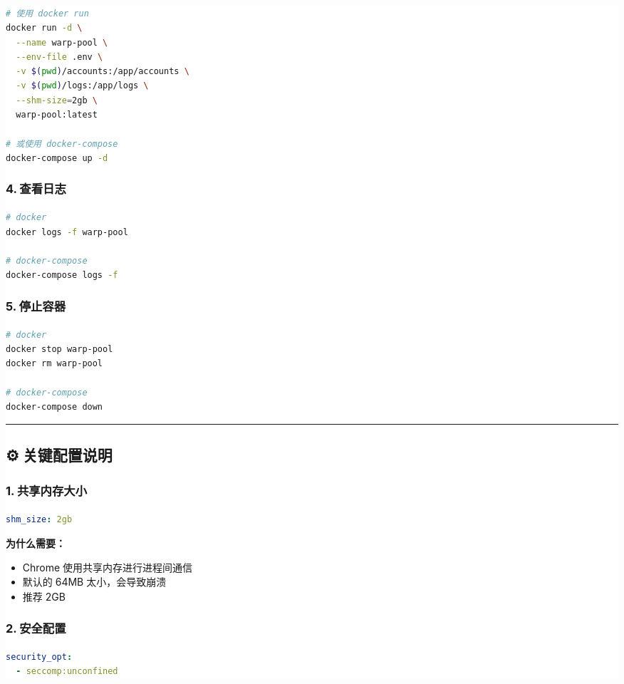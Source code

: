 ```bash
# 使用 docker run
docker run -d \
  --name warp-pool \
  --env-file .env \
  -v $(pwd)/accounts:/app/accounts \
  -v $(pwd)/logs:/app/logs \
  --shm-size=2gb \
  warp-pool:latest

# 或使用 docker-compose
docker-compose up -d
```

### 4. 查看日志

```bash
# docker
docker logs -f warp-pool

# docker-compose
docker-compose logs -f
```

### 5. 停止容器

```bash
# docker
docker stop warp-pool
docker rm warp-pool

# docker-compose
docker-compose down
```

---

## ⚙️ 关键配置说明

### 1. 共享内存大小

```yaml
shm_size: 2gb
```

**为什么需要：**
- Chrome 使用共享内存进行进程间通信
- 默认的 64MB 太小，会导致崩溃
- 推荐 2GB

### 2. 安全配置

```yaml
security_opt:
  - seccomp:unconfined
```
